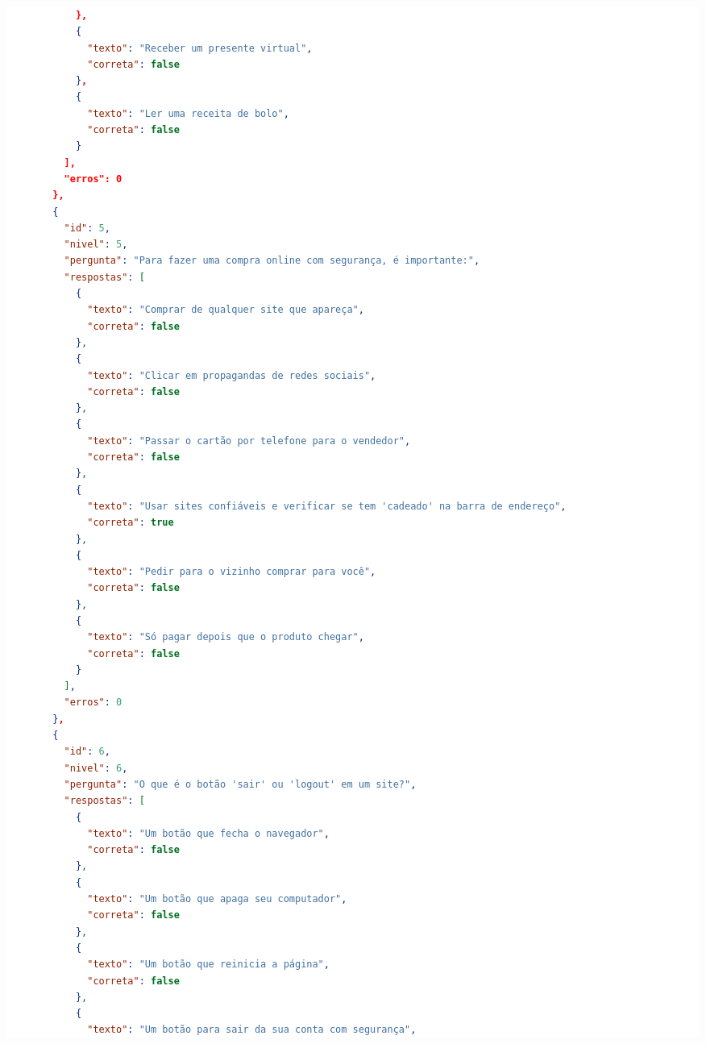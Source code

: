 ```json
            },
            {
              "texto": "Receber um presente virtual",
              "correta": false
            },
            {
              "texto": "Ler uma receita de bolo",
              "correta": false
            }
          ],
          "erros": 0
        },
        {
          "id": 5,
          "nivel": 5,
          "pergunta": "Para fazer uma compra online com segurança, é importante:",
          "respostas": [
            {
              "texto": "Comprar de qualquer site que apareça",
              "correta": false
            },
            {
              "texto": "Clicar em propagandas de redes sociais",
              "correta": false
            },
            {
              "texto": "Passar o cartão por telefone para o vendedor",
              "correta": false
            },
            {
              "texto": "Usar sites confiáveis e verificar se tem 'cadeado' na barra de endereço",
              "correta": true
            },
            {
              "texto": "Pedir para o vizinho comprar para você",
              "correta": false
            },
            {
              "texto": "Só pagar depois que o produto chegar",
              "correta": false
            }
          ],
          "erros": 0
        },
        {
          "id": 6,
          "nivel": 6,
          "pergunta": "O que é o botão 'sair' ou 'logout' em um site?",
          "respostas": [
            {
              "texto": "Um botão que fecha o navegador",
              "correta": false
            },
            {
              "texto": "Um botão que apaga seu computador",
              "correta": false
            },
            {
              "texto": "Um botão que reinicia a página",
              "correta": false
            },
            {
              "texto": "Um botão para sair da sua conta com segurança",
```